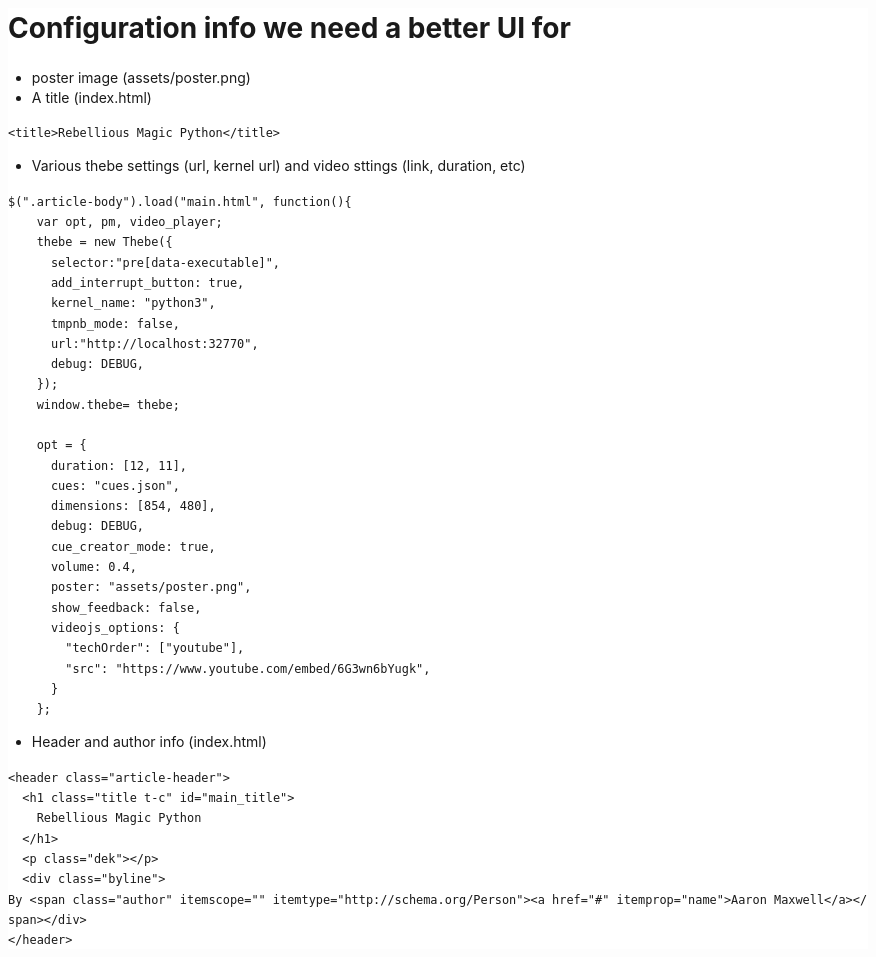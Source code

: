 


# Configuration info we need a better UI for

* poster image (assets/poster.png)
* A title (index.html)

```
<title>Rebellious Magic Python</title>
```
* Various thebe settings (url, kernel url) and video sttings (link, duration, etc)

```
$(".article-body").load("main.html", function(){
    var opt, pm, video_player;
    thebe = new Thebe({
      selector:"pre[data-executable]",
      add_interrupt_button: true,
      kernel_name: "python3",
      tmpnb_mode: false,
      url:"http://localhost:32770",
      debug: DEBUG,
    });
    window.thebe= thebe;

    opt = {
      duration: [12, 11],
      cues: "cues.json",
      dimensions: [854, 480],
      debug: DEBUG,
      cue_creator_mode: true,
      volume: 0.4,
      poster: "assets/poster.png",
      show_feedback: false,
      videojs_options: {
        "techOrder": ["youtube"],
        "src": "https://www.youtube.com/embed/6G3wn6bYugk",
      }
    };
```

* Header and author info (index.html)

```
<header class="article-header">
  <h1 class="title t-c" id="main_title">
    Rebellious Magic Python
  </h1>
  <p class="dek"></p>
  <div class="byline">
By <span class="author" itemscope="" itemtype="http://schema.org/Person"><a href="#" itemprop="name">Aaron Maxwell</a></span></div>
</header>
```
